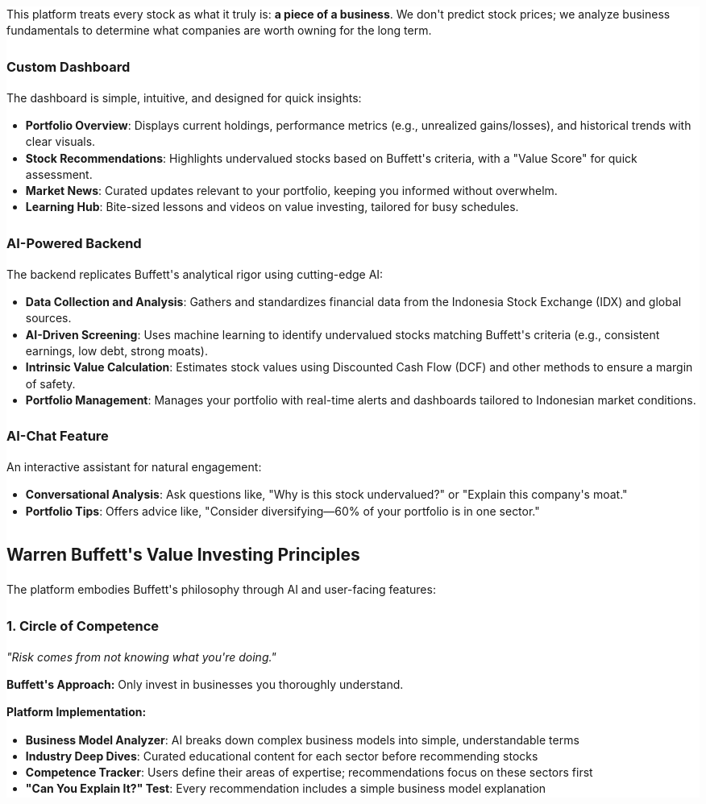 This platform treats every stock as what it truly is: **a piece of a business**. We don't predict stock prices; we analyze business fundamentals to determine what companies are worth owning for the long term.

### Custom Dashboard

The dashboard is simple, intuitive, and designed for quick insights:

- **Portfolio Overview**: Displays current holdings, performance metrics (e.g., unrealized gains/losses), and historical trends with clear visuals.
- **Stock Recommendations**: Highlights undervalued stocks based on Buffett's criteria, with a "Value Score" for quick assessment.
- **Market News**: Curated updates relevant to your portfolio, keeping you informed without overwhelm.
- **Learning Hub**: Bite-sized lessons and videos on value investing, tailored for busy schedules.

### AI-Powered Backend

The backend replicates Buffett's analytical rigor using cutting-edge AI:

- **Data Collection and Analysis**: Gathers and standardizes financial data from the Indonesia Stock Exchange (IDX) and global sources.
- **AI-Driven Screening**: Uses machine learning to identify undervalued stocks matching Buffett's criteria (e.g., consistent earnings, low debt, strong moats).
- **Intrinsic Value Calculation**: Estimates stock values using Discounted Cash Flow (DCF) and other methods to ensure a margin of safety.
- **Portfolio Management**: Manages your portfolio with real-time alerts and dashboards tailored to Indonesian market conditions.

### AI-Chat Feature

An interactive assistant for natural engagement:

- **Conversational Analysis**: Ask questions like, "Why is this stock undervalued?" or "Explain this company's moat."
- **Portfolio Tips**: Offers advice like, "Consider diversifying—60% of your portfolio is in one sector."

## Warren Buffett's Value Investing Principles

The platform embodies Buffett's philosophy through AI and user-facing features:

### 1. Circle of Competence

_"Risk comes from not knowing what you're doing."_

**Buffett's Approach:** Only invest in businesses you thoroughly understand.

**Platform Implementation:**

- **Business Model Analyzer**: AI breaks down complex business models into simple, understandable terms
- **Industry Deep Dives**: Curated educational content for each sector before recommending stocks
- **Competence Tracker**: Users define their areas of expertise; recommendations focus on these sectors first
- **"Can You Explain It?" Test**: Every recommendation includes a simple business model explanation
